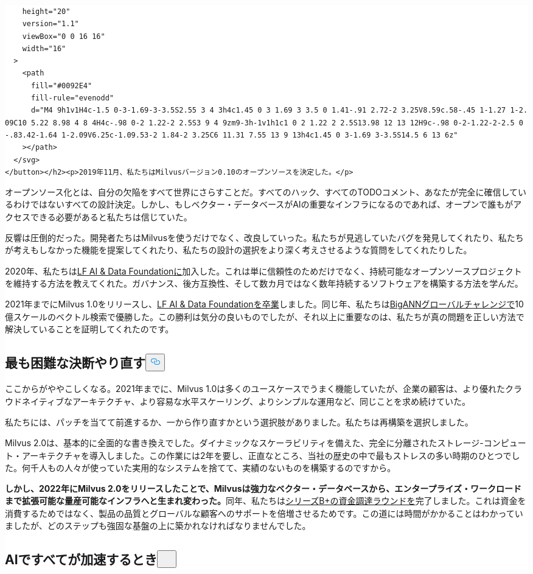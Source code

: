         height="20"
        version="1.1"
        viewBox="0 0 16 16"
        width="16"
      >
        <path
          fill="#0092E4"
          fill-rule="evenodd"
          d="M4 9h1v1H4c-1.5 0-3-1.69-3-3.5S2.55 3 4 3h4c1.45 0 3 1.69 3 3.5 0 1.41-.91 2.72-2 3.25V8.59c.58-.45 1-1.27 1-2.09C10 5.22 8.98 4 8 4H4c-.98 0-2 1.22-2 2.5S3 9 4 9zm9-3h-1v1h1c1 0 2 1.22 2 2.5S13.98 12 13 12H9c-.98 0-2-1.22-2-2.5 0-.83.42-1.64 1-2.09V6.25c-1.09.53-2 1.84-2 3.25C6 11.31 7.55 13 9 13h4c1.45 0 3-1.69 3-3.5S14.5 6 13 6z"
        ></path>
      </svg>
    </button></h2><p>2019年11月、私たちはMilvusバージョン0.10のオープンソースを決定した。</p>
<p>オープンソース化とは、自分の欠陥をすべて世界にさらすことだ。すべてのハック、すべてのTODOコメント、あなたが完全に確信しているわけではないすべての設計決定。しかし、もしベクター・データベースがAIの重要なインフラになるのであれば、オープンで誰もがアクセスできる必要があると私たちは信じていた。</p>
<p>反響は圧倒的だった。開発者たちはMilvusを使うだけでなく、改良していった。私たちが見逃していたバグを発見してくれたり、私たちが考えもしなかった機能を提案してくれたり、私たちの設計の選択をより深く考えさせるような質問をしてくれたりした。</p>
<p>2020年、私たちは<a href="https://lfaidata.foundation/">LF AI &amp; Data Foundationに</a>加入した。これは単に信頼性のためだけでなく、持続可能なオープンソースプロジェクトを維持する方法を教えてくれた。ガバナンス、後方互換性、そして数カ月ではなく数年持続するソフトウェアを構築する方法を学んだ。</p>
<p>2021年までにMilvus 1.0をリリースし、<a href="https://lfaidata.foundation/projects/milvus/">LF AI &amp; Data Foundationを卒業</a>しました。同じ年、私たちは<a href="https://big-ann-benchmarks.com/neurips21.html">BigANNグローバルチャレンジで</a>10億スケールのベクトル検索で優勝した。この勝利は気分の良いものでしたが、それ以上に重要なのは、私たちが真の問題を正しい方法で解決していることを証明してくれたのです。</p>
<h2 id="The-Hardest-Decision-Starting-Over" class="common-anchor-header">最も困難な決断やり直す<button data-href="#The-Hardest-Decision-Starting-Over" class="anchor-icon" translate="no">
      <svg translate="no"
        aria-hidden="true"
        focusable="false"
        height="20"
        version="1.1"
        viewBox="0 0 16 16"
        width="16"
      >
        <path
          fill="#0092E4"
          fill-rule="evenodd"
          d="M4 9h1v1H4c-1.5 0-3-1.69-3-3.5S2.55 3 4 3h4c1.45 0 3 1.69 3 3.5 0 1.41-.91 2.72-2 3.25V8.59c.58-.45 1-1.27 1-2.09C10 5.22 8.98 4 8 4H4c-.98 0-2 1.22-2 2.5S3 9 4 9zm9-3h-1v1h1c1 0 2 1.22 2 2.5S13.98 12 13 12H9c-.98 0-2-1.22-2-2.5 0-.83.42-1.64 1-2.09V6.25c-1.09.53-2 1.84-2 3.25C6 11.31 7.55 13 9 13h4c1.45 0 3-1.69 3-3.5S14.5 6 13 6z"
        ></path>
      </svg>
    </button></h2><p>ここからがややこしくなる。2021年までに、Milvus 1.0は多くのユースケースでうまく機能していたが、企業の顧客は、より優れたクラウドネイティブなアーキテクチャ、より容易な水平スケーリング、よりシンプルな運用など、同じことを求め続けていた。</p>
<p>私たちには、パッチを当てて前進するか、一から作り直すかという選択肢がありました。私たちは再構築を選択しました。</p>
<p>Milvus 2.0は、基本的に全面的な書き換えでした。ダイナミックなスケーラビリティを備えた、完全に分離されたストレージ-コンピュート・アーキテクチャを導入しました。この作業には2年を要し、正直なところ、当社の歴史の中で最もストレスの多い時期のひとつでした。何千人もの人々が使っていた実用的なシステムを捨てて、実績のないものを構築するのですから。</p>
<p><strong>しかし、2022年にMilvus 2.0をリリースしたことで、Milvusは強力なベクター・データベースから、エンタープライズ・ワークロードまで拡張可能な量産可能なインフラへと生まれ変わった。</strong>同年、私たちは<a href="https://zilliz.com/news/vector-database-company-zilliz-series-b-extension">シリーズB+の資金調達ラウンドを</a>完了しました。これは資金を消費するためではなく、製品の品質とグローバルな顧客へのサポートを倍増させるためです。この道には時間がかかることはわかっていましたが、どのステップも強固な基盤の上に築かれなければなりませんでした。</p>
<h2 id="When-Everything-Accelerated-with-AI" class="common-anchor-header">AIですべてが加速するとき<button data-href="#When-Everything-Accelerated-with-AI" class="anchor-icon" translate="no">
      <svg translate="no"
        aria-hidden="true"
        focusable="false"
        height="20"
        version="1.1"
        viewBox="0 0 16 16"
        width="16"
      >
        <path
          fill="#0092E4"